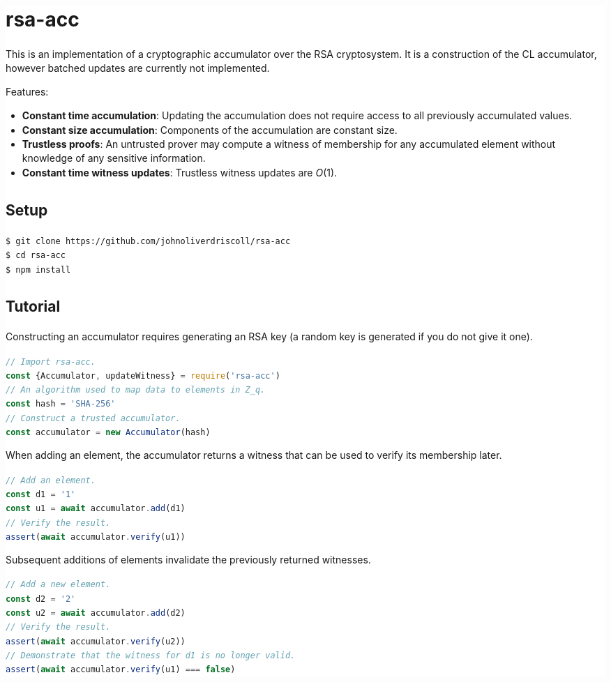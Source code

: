 # rsa-acc

This is an implementation of a cryptographic accumulator over the RSA cryptosystem.
It is a construction of the CL accumulator, however batched updates are currently
not implemented.

Features:

* __Constant time accumulation__: Updating the accumulation does not require access
to all previously accumulated values.
* __Constant size accumulation__: Components of the accumulation are constant size.
* __Trustless proofs__: An untrusted prover may compute a witness of membership
for any accumulated element without knowledge of any sensitive information.
* __Constant time witness updates__: Trustless witness updates are $O(1)$.

## Setup

```shell
$ git clone https://github.com/johnoliverdriscoll/rsa-acc
$ cd rsa-acc
$ npm install
```

## Tutorial

Constructing an accumulator requires generating an RSA key (a random key is generated
if you do not give it one).

```javascript
// Import rsa-acc.
const {Accumulator, updateWitness} = require('rsa-acc')
// An algorithm used to map data to elements in Z_q.
const hash = 'SHA-256'
// Construct a trusted accumulator.
const accumulator = new Accumulator(hash)
```

When adding an element, the accumulator returns a witness that can be used to verify
its membership later.

```javascript
// Add an element.
const d1 = '1'
const u1 = await accumulator.add(d1)
// Verify the result.
assert(await accumulator.verify(u1))
```

Subsequent additions of elements invalidate the previously returned witnesses. 

```javascript
// Add a new element.
const d2 = '2'
const u2 = await accumulator.add(d2)
// Verify the result.
assert(await accumulator.verify(u2))
// Demonstrate that the witness for d1 is no longer valid.
assert(await accumulator.verify(u1) === false)
```
